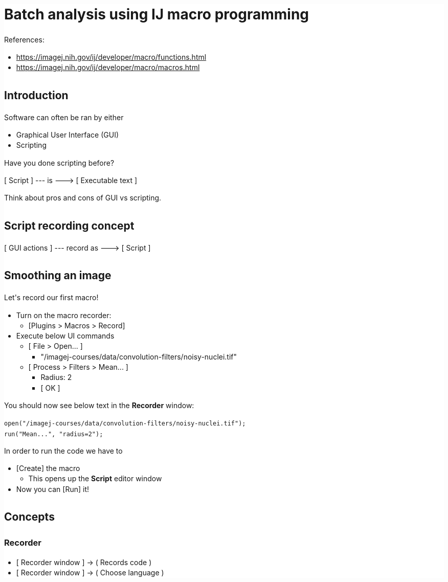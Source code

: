 # Batch analysis using IJ macro programming

References:
- https://imagej.nih.gov/ij/developer/macro/functions.html
- https://imagej.nih.gov/ij/developer/macro/macros.html

## Introduction

Software can often be ran by either

- Graphical User Interface (GUI) 
- Scripting 

Have you done scripting before?

[ Script ] --- is ---> [ Executable text ]

Think about pros and cons of GUI vs scripting.

## Script recording concept

[ GUI actions ] --- record as ---> [ Script ]

## Smoothing an image

Let's record our first macro!

- Turn on the macro recorder:
	- [Plugins > Macros > Record]
- Execute below UI commands
	- [ File > Open... ]
		- "/imagej-courses/data/convolution-filters/noisy-nuclei.tif" 
	- [ Process > Filters > Mean... ]
		- Radius: 2
		- [ OK ]

You should now see below text in the **Recorder** window:

```
open("/imagej-courses/data/convolution-filters/noisy-nuclei.tif");
run("Mean...", "radius=2");
```

In order to run the code we have to
- [Create] the macro
	- This opens up the **Script** editor window
- Now you can [Run] it!

## Concepts

### Recorder

- [ Recorder window ] -> ( Records code )
- [ Recorder window ] -> ( Choose language )
